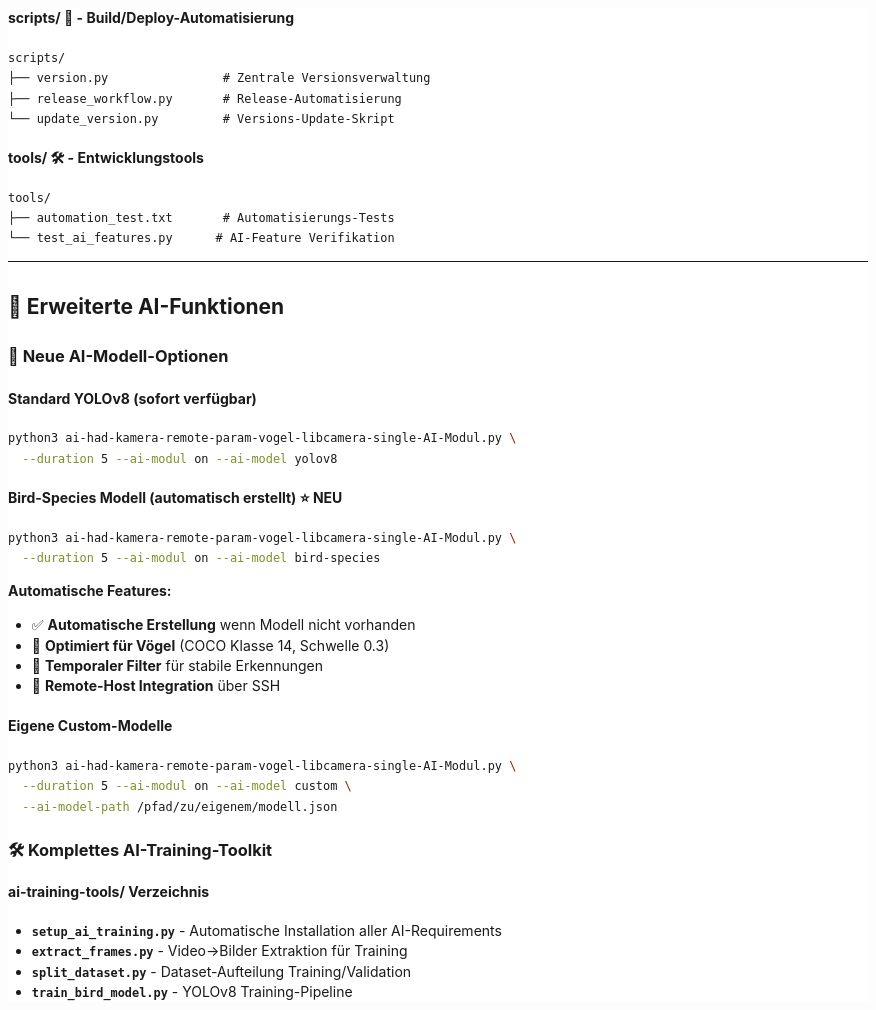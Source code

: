#### **scripts/** 🔧 - Build/Deploy-Automatisierung
```
scripts/
├── version.py                # Zentrale Versionsverwaltung
├── release_workflow.py       # Release-Automatisierung
└── update_version.py         # Versions-Update-Skript
```

#### **tools/** 🛠️ - Entwicklungstools
```
tools/
├── automation_test.txt       # Automatisierungs-Tests
└── test_ai_features.py      # AI-Feature Verifikation
```

---

## 🤖 Erweiterte AI-Funktionen

### 🎯 **Neue AI-Modell-Optionen**

#### **Standard YOLOv8** (sofort verfügbar)
```bash
python3 ai-had-kamera-remote-param-vogel-libcamera-single-AI-Modul.py \
  --duration 5 --ai-modul on --ai-model yolov8
```

#### **Bird-Species Modell** (automatisch erstellt) ⭐ **NEU**
```bash
python3 ai-had-kamera-remote-param-vogel-libcamera-single-AI-Modul.py \
  --duration 5 --ai-modul on --ai-model bird-species
```
**Automatische Features:**
- ✅ **Automatische Erstellung** wenn Modell nicht vorhanden
- 🎯 **Optimiert für Vögel** (COCO Klasse 14, Schwelle 0.3)
- 🔄 **Temporaler Filter** für stabile Erkennungen
- 📁 **Remote-Host Integration** über SSH

#### **Eigene Custom-Modelle**
```bash
python3 ai-had-kamera-remote-param-vogel-libcamera-single-AI-Modul.py \
  --duration 5 --ai-modul on --ai-model custom \
  --ai-model-path /pfad/zu/eigenem/modell.json
```

### 🛠️ **Komplettes AI-Training-Toolkit**

#### **ai-training-tools/** Verzeichnis
- **`setup_ai_training.py`** - Automatische Installation aller AI-Requirements
- **`extract_frames.py`** - Video→Bilder Extraktion für Training
- **`split_dataset.py`** - Dataset-Aufteilung Training/Validation  
- **`train_bird_model.py`** - YOLOv8 Training-Pipeline
